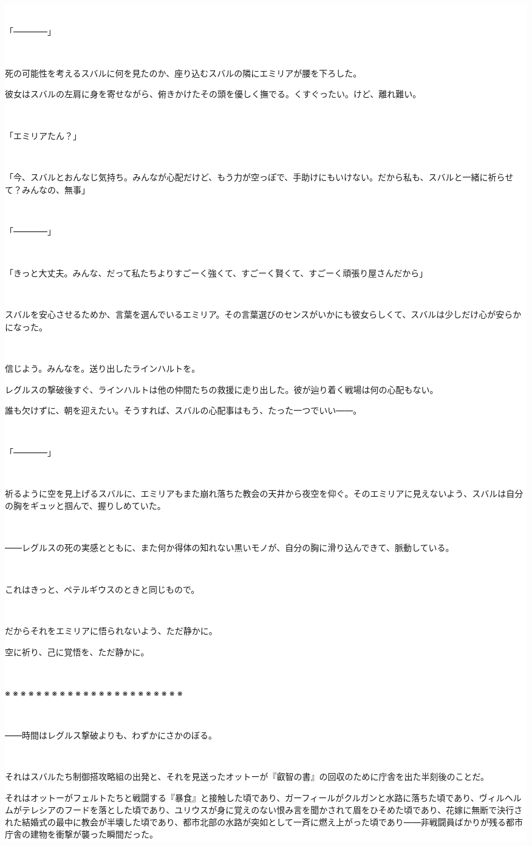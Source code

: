 　

「――――」

　

死の可能性を考えるスバルに何を見たのか、座り込むスバルの隣にエミリアが腰を下ろした。

彼女はスバルの左肩に身を寄せながら、俯きかけたその頭を優しく撫でる。くすぐったい。けど、離れ難い。

　

「エミリアたん？」

　

「今、スバルとおんなじ気持ち。みんなが心配だけど、もう力が空っぽで、手助けにもいけない。だから私も、スバルと一緒に祈らせて？みんなの、無事」

　

「――――」

　

「きっと大丈夫。みんな、だって私たちよりすごーく強くて、すごーく賢くて、すごーく頑張り屋さんだから」

　

スバルを安心させるためか、言葉を選んでいるエミリア。その言葉選びのセンスがいかにも彼女らしくて、スバルは少しだけ心が安らかになった。

　

信じよう。みんなを。送り出したラインハルトを。

レグルスの撃破後すぐ、ラインハルトは他の仲間たちの救援に走り出した。彼が辿り着く戦場は何の心配もない。

誰も欠けずに、朝を迎えたい。そうすれば、スバルの心配事はもう、たった一つでいい――。

　

「――――」

　

祈るように空を見上げるスバルに、エミリアもまた崩れ落ちた教会の天井から夜空を仰ぐ。そのエミリアに見えないよう、スバルは自分の胸をギュッと掴んで、握りしめていた。

　

――レグルスの死の実感とともに、また何か得体の知れない黒いモノが、自分の胸に滑り込んできて、脈動している。

　

これはきっと、ペテルギウスのときと同じもので。

　

だからそれをエミリアに悟られないよう、ただ静かに。

空に祈り、己に覚悟を、ただ静かに。

　

※ ※ ※ ※ ※ ※ ※ ※ ※ ※ ※ ※ ※ ※ ※ ※ ※ ※ ※ ※ ※ ※ ※

　

――時間はレグルス撃破よりも、わずかにさかのぼる。

　

それはスバルたち制御搭攻略組の出発と、それを見送ったオットーが『叡智の書』の回収のために庁舎を出た半刻後のことだ。

それはオットーがフェルトたちと戦闘する『暴食』と接触した頃であり、ガーフィールがクルガンと水路に落ちた頃であり、ヴィルヘルムがテレシアのフードを落とした頃であり、ユリウスが身に覚えのない恨み言を聞かされて眉をひそめた頃であり、花嫁に無断で決行された結婚式の最中に教会が半壊した頃であり、都市北部の水路が突如として一斉に燃え上がった頃であり――非戦闘員ばかりが残る都市庁舎の建物を衝撃が襲った瞬間だった。
